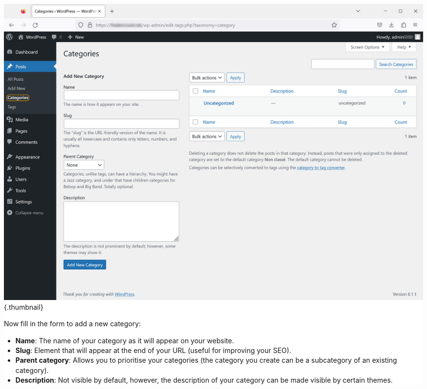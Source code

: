 ![WordPress - Categories](images/categories.png){.thumbnail}

Now fill in the form to add a new category:

- **Name**: The name of your category as it will appear on your website.
- **Slug**: Element that will appear at the end of your URL (useful for improving your SEO).
- **Parent category**: Allows you to prioritise your categories (the category you create can be a subcategory of an existing category).
- **Description**: Not visible by default, however, the description of your category can be made visible by certain themes.
